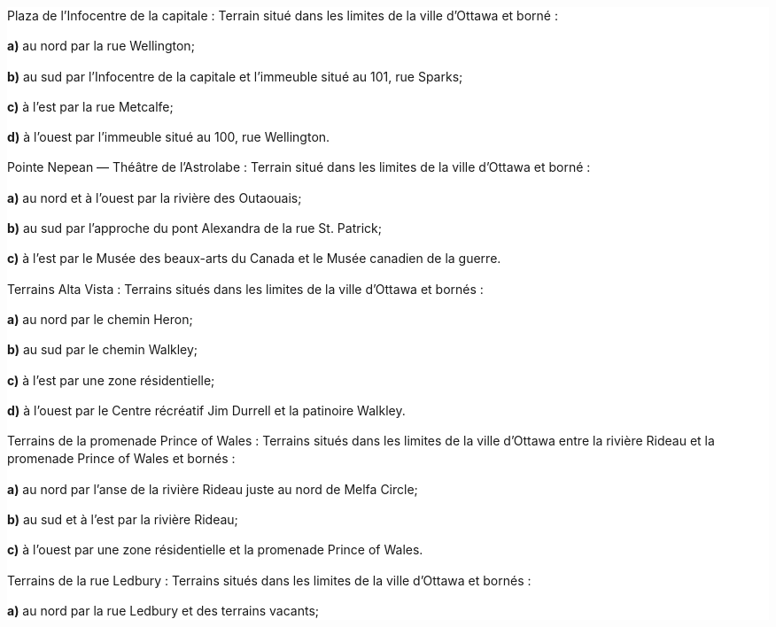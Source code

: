 Plaza de l’Infocentre de la capitale : Terrain situé dans les limites de la ville d’Ottawa et borné :

**a)** au nord par la rue Wellington;



**b)** au sud par l’Infocentre de la capitale et l’immeuble situé au 101, rue Sparks;



**c)** à l’est par la rue Metcalfe;



**d)** à l’ouest par l’immeuble situé au 100, rue Wellington.




Pointe Nepean — Théâtre de l’Astrolabe : Terrain situé dans les limites de la ville d’Ottawa et borné :

**a)** au nord et à l’ouest par la rivière des Outaouais;



**b)** au sud par l’approche du pont Alexandra de la rue St. Patrick;



**c)** à l’est par le Musée des beaux-arts du Canada et le Musée canadien de la guerre.




Terrains Alta Vista : Terrains situés dans les limites de la ville d’Ottawa et bornés :

**a)** au nord par le chemin Heron;



**b)** au sud par le chemin Walkley;



**c)** à l’est par une zone résidentielle;



**d)** à l’ouest par le Centre récréatif Jim Durrell et la patinoire Walkley.




Terrains de la promenade Prince of Wales : Terrains situés dans les limites de la ville d’Ottawa entre la rivière Rideau et la promenade Prince of Wales et bornés :

**a)** au nord par l’anse de la rivière Rideau juste au nord de Melfa Circle;



**b)** au sud et à l’est par la rivière Rideau;



**c)** à l’ouest par une zone résidentielle et la promenade Prince of Wales.




Terrains de la rue Ledbury : Terrains situés dans les limites de la ville d’Ottawa et bornés :

**a)** au nord par la rue Ledbury et des terrains vacants;
